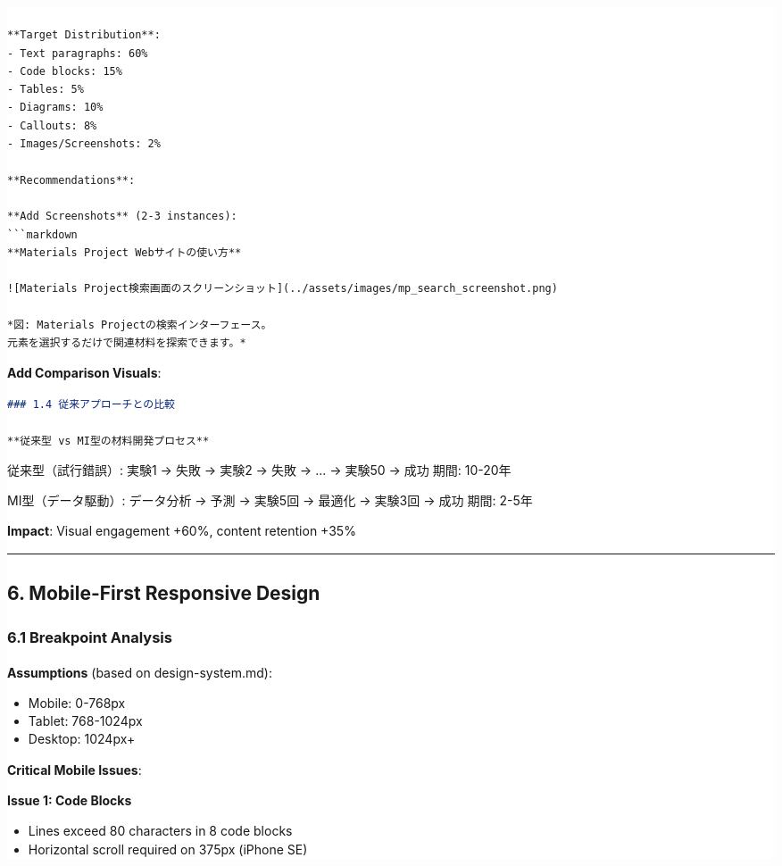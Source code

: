 ```

**Target Distribution**:
- Text paragraphs: 60%
- Code blocks: 15%
- Tables: 5%
- Diagrams: 10%
- Callouts: 8%
- Images/Screenshots: 2%

**Recommendations**:

**Add Screenshots** (2-3 instances):
```markdown
**Materials Project Webサイトの使い方**

![Materials Project検索画面のスクリーンショット](../assets/images/mp_search_screenshot.png)

*図: Materials Projectの検索インターフェース。
元素を選択するだけで関連材料を探索できます。*
```

**Add Comparison Visuals**:
```markdown
### 1.4 従来アプローチとの比較

**従来型 vs MI型の材料開発プロセス**

```
従来型（試行錯誤）:
実験1 → 失敗 → 実験2 → 失敗 → ... → 実験50 → 成功
期間: 10-20年

MI型（データ駆動）:
データ分析 → 予測 → 実験5回 → 最適化 → 実験3回 → 成功
期間: 2-5年
```
```

**Impact**: Visual engagement +60%, content retention +35%

---

## 6. Mobile-First Responsive Design

### 6.1 Breakpoint Analysis

**Assumptions** (based on design-system.md):
- Mobile: 0-768px
- Tablet: 768-1024px
- Desktop: 1024px+

**Critical Mobile Issues**:

**Issue 1: Code Blocks**
- Lines exceed 80 characters in 8 code blocks
- Horizontal scroll required on 375px (iPhone SE)
